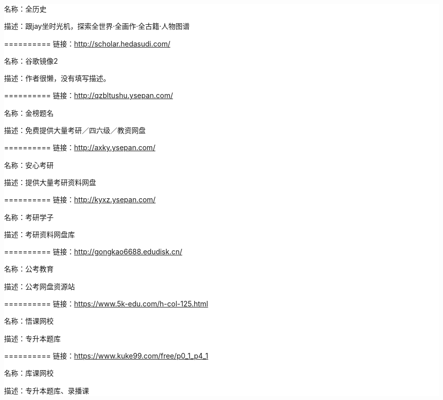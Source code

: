名称：全历史

描述：跟jay坐时光机，探索全世界·全画作·全古籍·人物图谱



==========
链接：http://scholar.hedasudi.com/

名称：谷歌镜像2

描述：作者很懒，没有填写描述。



==========
链接：http://qzbltushu.ysepan.com/

名称：金榜题名

描述：免费提供大量考研／四六级／教资网盘



==========
链接：http://axky.ysepan.com/

名称：安心考研

描述：提供大量考研资料网盘



==========
链接：http://kyxz.ysepan.com/

名称：考研学子

描述：考研资料网盘库



==========
链接：http://gongkao6688.edudisk.cn/

名称：公考教育

描述：公考网盘资源站



==========
链接：https://www.5k-edu.com/h-col-125.html

名称：悟课网校

描述：专升本题库



==========
链接：https://www.kuke99.com/free/p0_1_p4_1

名称：库课网校

描述：专升本题库、录播课

